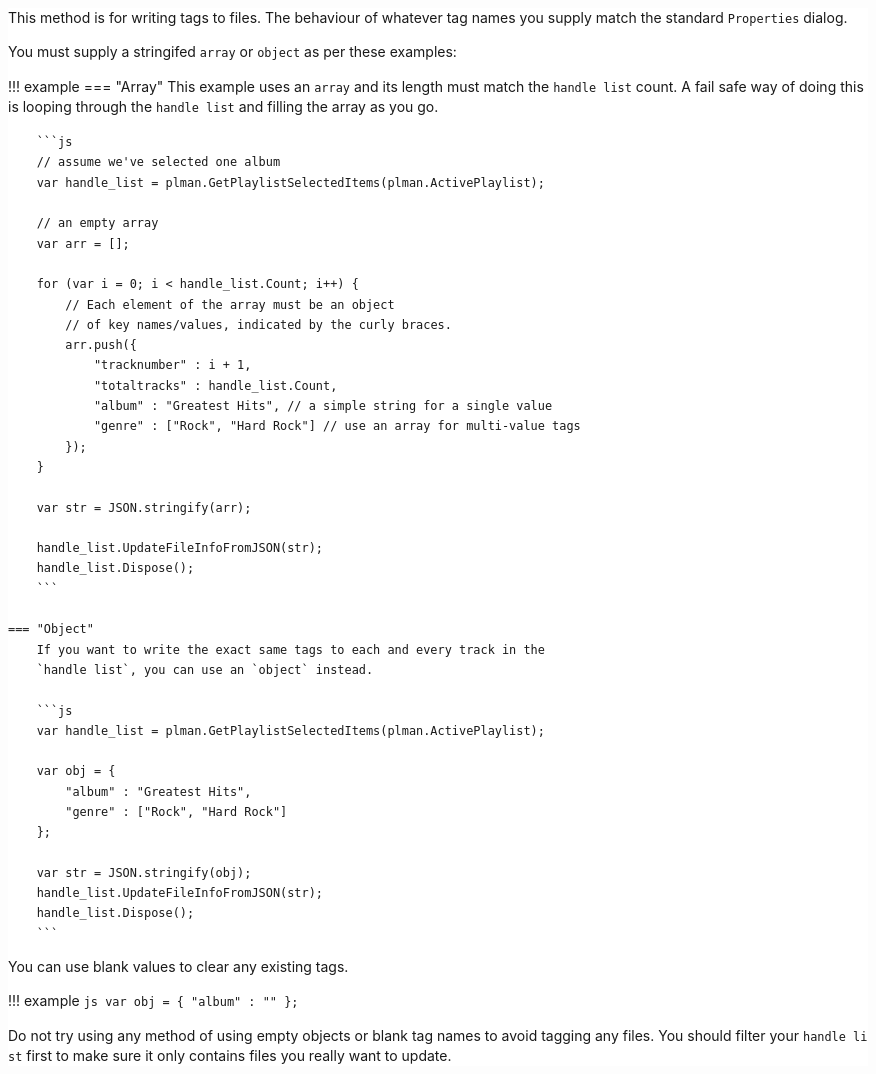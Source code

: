 This method is for writing tags to files. The behaviour of whatever tag names
you supply match the standard `Properties` dialog.

You must supply a stringifed `array` or `object` as per these examples:

!!! example
	=== "Array"
		This example uses an `array` and its length must match the
		`handle list` count. A fail safe way of doing this is
		looping through the `handle list` and filling the array as you go.

		```js
		// assume we've selected one album
		var handle_list = plman.GetPlaylistSelectedItems(plman.ActivePlaylist);

		// an empty array
		var arr = [];

		for (var i = 0; i < handle_list.Count; i++) {
			// Each element of the array must be an object
			// of key names/values, indicated by the curly braces.
			arr.push({
				"tracknumber" : i + 1,
				"totaltracks" : handle_list.Count,
				"album" : "Greatest Hits", // a simple string for a single value
				"genre" : ["Rock", "Hard Rock"] // use an array for multi-value tags
			});
		}

		var str = JSON.stringify(arr);

		handle_list.UpdateFileInfoFromJSON(str);
		handle_list.Dispose();
		```

	=== "Object"
		If you want to write the exact same tags to each and every track in the
		`handle list`, you can use an `object` instead.

		```js
		var handle_list = plman.GetPlaylistSelectedItems(plman.ActivePlaylist);

		var obj = {
			"album" : "Greatest Hits",
			"genre" : ["Rock", "Hard Rock"]
		};

		var str = JSON.stringify(obj);
		handle_list.UpdateFileInfoFromJSON(str);
		handle_list.Dispose();
		```

You can use blank values to clear any existing tags.

!!! example
	```js
	var obj = {
		"album" : ""
	};
	```

Do not try using any method of using empty objects or blank tag names to
avoid tagging any files. You should filter your `handle list` first
to make sure it only contains files you really want to update.

